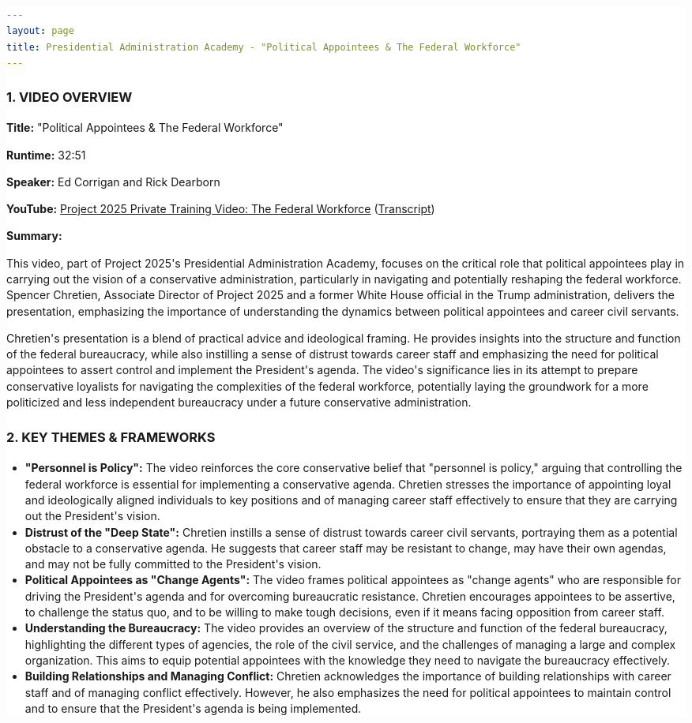 ```yaml
---
layout: page
title: Presidential Administration Academy - "Political Appointees & The Federal Workforce"
---
```


### 1. VIDEO OVERVIEW

**Title:** "Political Appointees & The Federal Workforce"

**Runtime:** 32:51

**Speaker:** Ed Corrigan and Rick Dearborn

**YouTube:** [Project 2025 Private Training Video: The Federal Workforce](https://youtu.be/96OplD90lSU) ([Transcript](../transcripts/5-presidential_transitions_and_appointee_hiring.md))

**Summary:**

This video, part of Project 2025's Presidential Administration Academy, focuses on the critical role that political appointees play in carrying out the vision of a conservative administration, particularly in navigating and potentially reshaping the federal workforce. Spencer Chretien, Associate Director of Project 2025 and a former White House official in the Trump administration, delivers the presentation, emphasizing the importance of understanding the dynamics between political appointees and career civil servants. 

Chretien's presentation is a blend of practical advice and ideological framing. He provides insights into the structure and function of the federal bureaucracy, while also instilling a sense of distrust towards career staff and emphasizing the need for political appointees to assert control and implement the President's agenda. The video's significance lies in its attempt to prepare conservative loyalists for navigating the complexities of the federal workforce, potentially laying the groundwork for a more politicized and less independent bureaucracy under a future conservative administration.

### 2. KEY THEMES & FRAMEWORKS

* **"Personnel is Policy":** The video reinforces the core conservative belief that "personnel is policy," arguing that controlling the federal workforce is essential for implementing a conservative agenda. Chretien stresses the importance of appointing loyal and ideologically aligned individuals to key positions and of managing career staff effectively to ensure that they are carrying out the President's vision.
* **Distrust of the "Deep State":** Chretien instills a sense of distrust towards career civil servants, portraying them as a potential obstacle to a conservative agenda. He suggests that career staff may be resistant to change, may have their own agendas, and may not be fully committed to the President's vision.
* **Political Appointees as "Change Agents":** The video frames political appointees as "change agents" who are responsible for driving the President's agenda and for overcoming bureaucratic resistance. Chretien encourages appointees to be assertive, to challenge the status quo, and to be willing to make tough decisions, even if it means facing opposition from career staff.
* **Understanding the Bureaucracy:** The video provides an overview of the structure and function of the federal bureaucracy, highlighting the different types of agencies, the role of the civil service, and the challenges of managing a large and complex organization. This aims to equip potential appointees with the knowledge they need to navigate the bureaucracy effectively.
* **Building Relationships and Managing Conflict:** Chretien acknowledges the importance of building relationships with career staff and of managing conflict effectively. However, he also emphasizes the need for political appointees to maintain control and to ensure that the President's agenda is being implemented.
